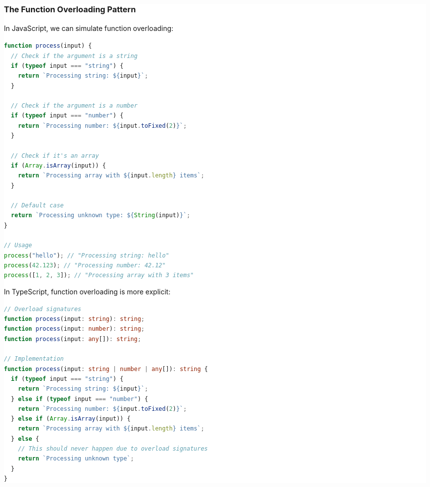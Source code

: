 ### The Function Overloading Pattern

In JavaScript, we can simulate function overloading:

```javascript
function process(input) {
  // Check if the argument is a string
  if (typeof input === "string") {
    return `Processing string: ${input}`;
  }

  // Check if the argument is a number
  if (typeof input === "number") {
    return `Processing number: ${input.toFixed(2)}`;
  }

  // Check if it's an array
  if (Array.isArray(input)) {
    return `Processing array with ${input.length} items`;
  }

  // Default case
  return `Processing unknown type: ${String(input)}`;
}

// Usage
process("hello"); // "Processing string: hello"
process(42.123); // "Processing number: 42.12"
process([1, 2, 3]); // "Processing array with 3 items"
```

In TypeScript, function overloading is more explicit:

```typescript
// Overload signatures
function process(input: string): string;
function process(input: number): string;
function process(input: any[]): string;

// Implementation
function process(input: string | number | any[]): string {
  if (typeof input === "string") {
    return `Processing string: ${input}`;
  } else if (typeof input === "number") {
    return `Processing number: ${input.toFixed(2)}`;
  } else if (Array.isArray(input)) {
    return `Processing array with ${input.length} items`;
  } else {
    // This should never happen due to overload signatures
    return `Processing unknown type`;
  }
}
```
